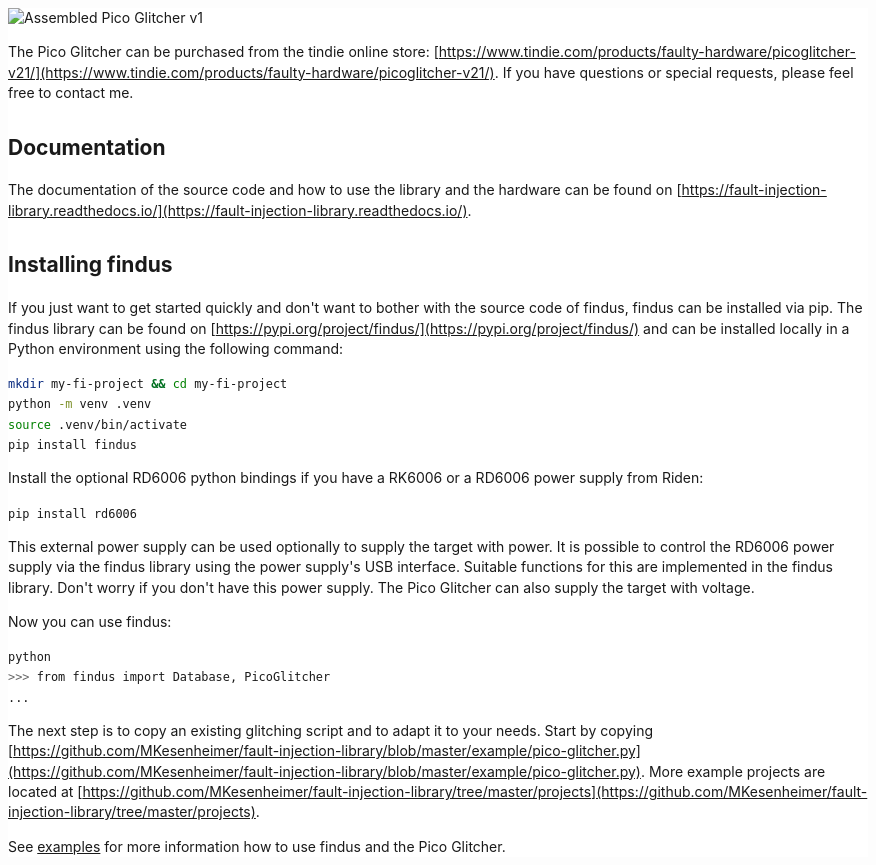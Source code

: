 ![Assembled Pico Glitcher v1](https://github.com/MKesenheimer/fault-injection-library/blob/master/schematics/finished.JPG)

The Pico Glitcher can be purchased from the tindie online store: [https://www.tindie.com/products/faulty-hardware/picoglitcher-v21/](https://www.tindie.com/products/faulty-hardware/picoglitcher-v21/). If you have questions or special requests, please feel free to contact me.


## Documentation

The documentation of the source code and how to use the library and the hardware can be found on [https://fault-injection-library.readthedocs.io/](https://fault-injection-library.readthedocs.io/).


## Installing findus

If you just want to get started quickly and don't want to bother with the source code of findus, findus can be installed via pip. The findus library can be found on [https://pypi.org/project/findus/](https://pypi.org/project/findus/) and can be installed locally in a Python environment using the following command:

```bash
mkdir my-fi-project && cd my-fi-project
python -m venv .venv
source .venv/bin/activate
pip install findus
```

Install the optional RD6006 python bindings if you have a RK6006 or a RD6006 power supply from Riden:

```bash
pip install rd6006
```

This external power supply can be used optionally to supply the target with power. It is possible to control the RD6006 power supply via the findus library using the power supply's USB interface. Suitable functions for this are implemented in the findus library.
Don't worry if you don't have this power supply. The Pico Glitcher can also supply the target with voltage.

Now you can use findus:

```bash
python
>>> from findus import Database, PicoGlitcher
...
```

The next step is to copy an existing glitching script and to adapt it to your needs.
Start by copying [https://github.com/MKesenheimer/fault-injection-library/blob/master/example/pico-glitcher.py](https://github.com/MKesenheimer/fault-injection-library/blob/master/example/pico-glitcher.py). More example projects are located at [https://github.com/MKesenheimer/fault-injection-library/tree/master/projects](https://github.com/MKesenheimer/fault-injection-library/tree/master/projects).

See [examples](examples.md) for more information how to use findus and the Pico Glitcher.
